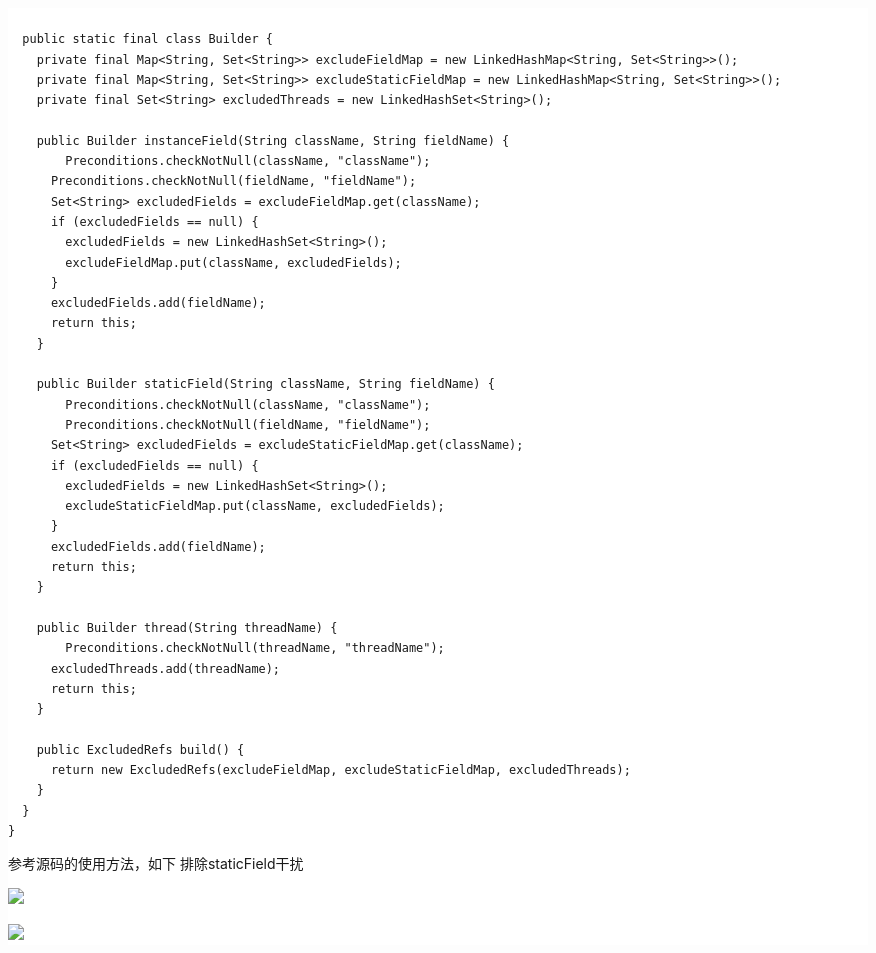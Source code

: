 ```

  public static final class Builder {
    private final Map<String, Set<String>> excludeFieldMap = new LinkedHashMap<String, Set<String>>();
    private final Map<String, Set<String>> excludeStaticFieldMap = new LinkedHashMap<String, Set<String>>();
    private final Set<String> excludedThreads = new LinkedHashSet<String>();

    public Builder instanceField(String className, String fieldName) {
        Preconditions.checkNotNull(className, "className");
      Preconditions.checkNotNull(fieldName, "fieldName");
      Set<String> excludedFields = excludeFieldMap.get(className);
      if (excludedFields == null) {
        excludedFields = new LinkedHashSet<String>();
        excludeFieldMap.put(className, excludedFields);
      }
      excludedFields.add(fieldName);
      return this;
    }

    public Builder staticField(String className, String fieldName) {
        Preconditions.checkNotNull(className, "className");
        Preconditions.checkNotNull(fieldName, "fieldName");
      Set<String> excludedFields = excludeStaticFieldMap.get(className);
      if (excludedFields == null) {
        excludedFields = new LinkedHashSet<String>();
        excludeStaticFieldMap.put(className, excludedFields);
      }
      excludedFields.add(fieldName);
      return this;
    }

    public Builder thread(String threadName) {
        Preconditions.checkNotNull(threadName, "threadName");
      excludedThreads.add(threadName);
      return this;
    }

    public ExcludedRefs build() {
      return new ExcludedRefs(excludeFieldMap, excludeStaticFieldMap, excludedThreads);
    }
  }
}
```


参考源码的使用方法，如下 
排除staticField干扰 

![](http://img.blog.csdn.net/20160612212219104)

![](http://img.blog.csdn.net/20160612212336653)
